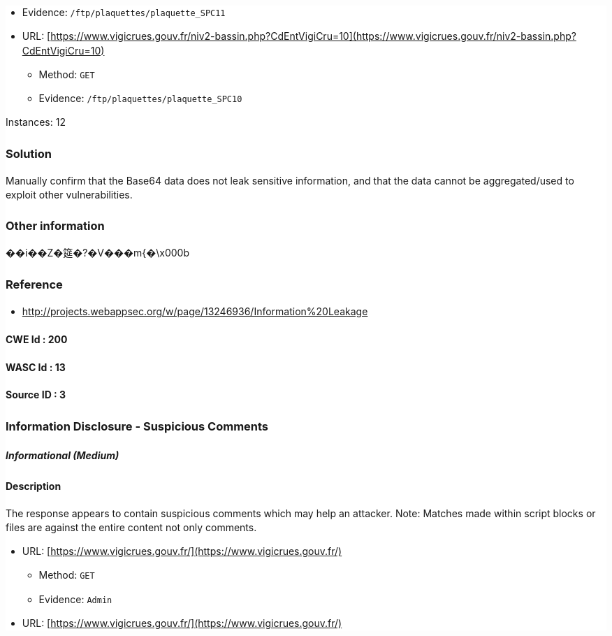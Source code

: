   * Evidence: `/ftp/plaquettes/plaquette_SPC11`
  
  
  
  
* URL: [https://www.vigicrues.gouv.fr/niv2-bassin.php?CdEntVigiCru=10](https://www.vigicrues.gouv.fr/niv2-bassin.php?CdEntVigiCru=10)
  
  
  * Method: `GET`
  
  
  * Evidence: `/ftp/plaquettes/plaquette_SPC10`
  
  
  
  
Instances: 12
  
### Solution
<p>Manually confirm that the Base64 data does not leak sensitive information, and that the data cannot be aggregated/used to exploit other vulnerabilities.</p>
  
### Other information
<p>��i��Z�筵�?�V���m{�\x000b</p>
  
### Reference
* http://projects.webappsec.org/w/page/13246936/Information%20Leakage

  
#### CWE Id : 200
  
#### WASC Id : 13
  
#### Source ID : 3

  
  
  
  
### Information Disclosure - Suspicious Comments
##### Informational (Medium)
  
  
  
  
#### Description
<p>The response appears to contain suspicious comments which may help an attacker. Note: Matches made within script blocks or files are against the entire content not only comments.</p>
  
  
  
* URL: [https://www.vigicrues.gouv.fr/](https://www.vigicrues.gouv.fr/)
  
  
  * Method: `GET`
  
  
  * Evidence: `Admin`
  
  
  
  
* URL: [https://www.vigicrues.gouv.fr/](https://www.vigicrues.gouv.fr/)
  